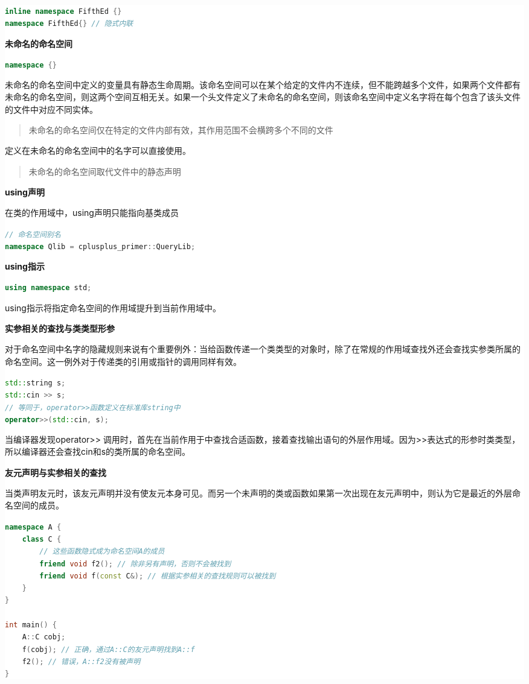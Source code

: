```cpp
inline namespace FifthEd {}
namespace FifthEd{} // 隐式内联
```

**未命名的命名空间**

```cpp
namespace {}
```

未命名的命名空间中定义的变量具有静态生命周期。该命名空间可以在某个给定的文件内不连续，但不能跨越多个文件，如果两个文件都有未命名的命名空间，则这两个空间互相无关。如果一个头文件定义了未命名的命名空间，则该命名空间中定义名字将在每个包含了该头文件的文件中对应不同实体。

> 未命名的命名空间仅在特定的文件内部有效，其作用范围不会横跨多个不同的文件

定义在未命名的命名空间中的名字可以直接使用。

> 未命名的命名空间取代文件中的静态声明

**using声明**

在类的作用域中，using声明只能指向基类成员

```cpp
// 命名空间别名
namespace Qlib = cplusplus_primer::QueryLib;
```

**using指示**

```cpp
using namespace std;
```

using指示将指定命名空间的作用域提升到当前作用域中。

**实参相关的查找与类类型形参**

对于命名空间中名字的隐藏规则来说有个重要例外：当给函数传递一个类类型的对象时，除了在常规的作用域查找外还会查找实参类所属的命名空间。这一例外对于传递类的引用或指针的调用同样有效。

```cpp
std::string s;
std::cin >> s;
// 等同于，operator>>函数定义在标准库string中
operator>>(std::cin, s);
```

当编译器发现operator>> 调用时，首先在当前作用于中查找合适函数，接着查找输出语句的外层作用域。因为>>表达式的形参时类类型，所以编译器还会查找cin和s的类所属的命名空间。

**友元声明与实参相关的查找**

当类声明友元时，该友元声明并没有使友元本身可见。而另一个未声明的类或函数如果第一次出现在友元声明中，则认为它是最近的外层命名空间的成员。

```cpp
namespace A {
    class C {
        // 这些函数隐式成为命名空间A的成员
        friend void f2(); // 除非另有声明，否则不会被找到
        friend void f(const C&); // 根据实参相关的查找规则可以被找到
    }
}

int main() {
    A::C cobj;
    f(cobj); // 正确，通过A::C的友元声明找到A::f
    f2(); // 错误，A::f2没有被声明
}
```
